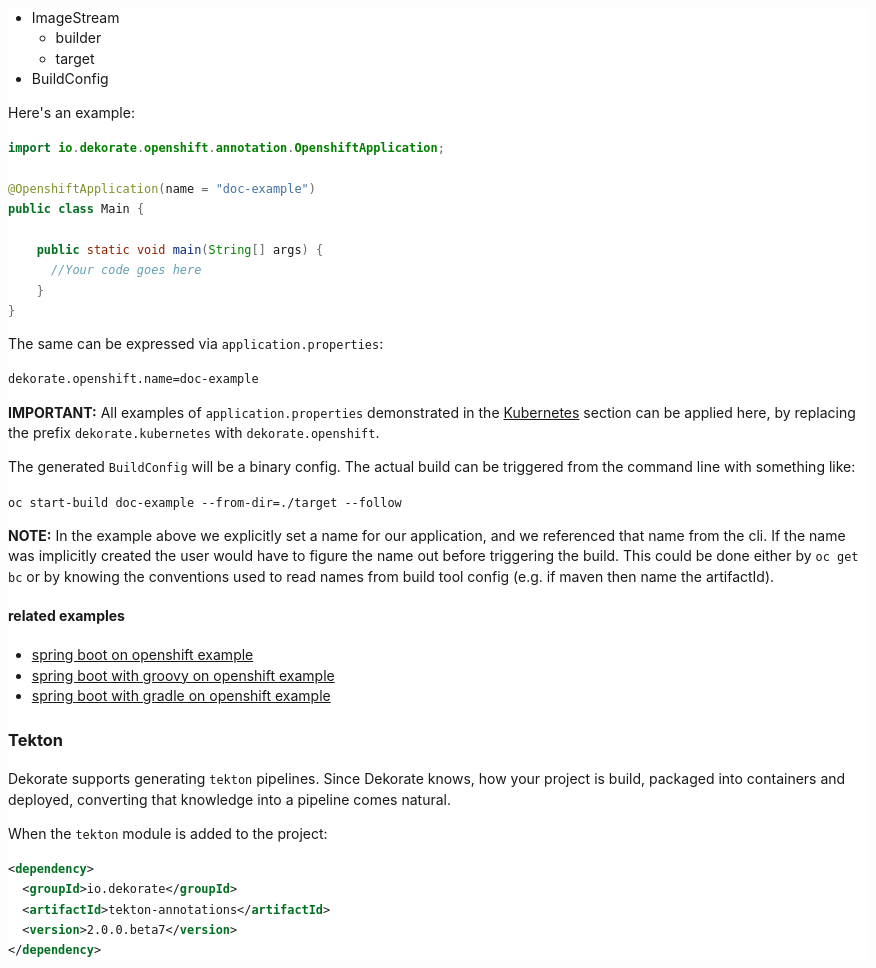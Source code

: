 - ImageStream
  - builder 
  - target
- BuildConfig 

Here's an example:
```java
import io.dekorate.openshift.annotation.OpenshiftApplication;

@OpenshiftApplication(name = "doc-example")
public class Main {

    public static void main(String[] args) {
      //Your code goes here
    }
}
```    

The same can be expressed via `application.properties`:

    dekorate.openshift.name=doc-example
    
**IMPORTANT:** All examples of `application.properties` demonstrated in the [Kubernetes](#kubernetes) section can be applied here, by replacing the prefix `dekorate.kubernetes` with `dekorate.openshift`.

The generated `BuildConfig` will be a binary config. The actual build can be triggered from the command line with something like:

    oc start-build doc-example --from-dir=./target --follow

**NOTE:** In the example above we explicitly set a name for our application, and we referenced that name from the cli. 
If the name was implicitly created the user would have to figure the name out before triggering the build. This could be
done either by `oc get bc` or by knowing the conventions used to read names from build tool config (e.g. if maven then name the artifactId).

#### related examples

- [spring boot on openshift example](examples/spring-boot-on-openshift-example)
- [spring boot with groovy on openshift example](examples/spring-boot-with-groovy-on-openshift-example)
- [spring boot with gradle on openshift example](examples/spring-boot-with-gradle-on-openshift-example) 

### Tekton

Dekorate supports generating `tekton` pipelines.
Since Dekorate knows, how your project is build, packaged into containers and
deployed, converting that knowledge into a pipeline comes natural.

When the `tekton` module is added to the project:

```xml
<dependency>
  <groupId>io.dekorate</groupId>
  <artifactId>tekton-annotations</artifactId>
  <version>2.0.0.beta7</version>
</dependency>
```
